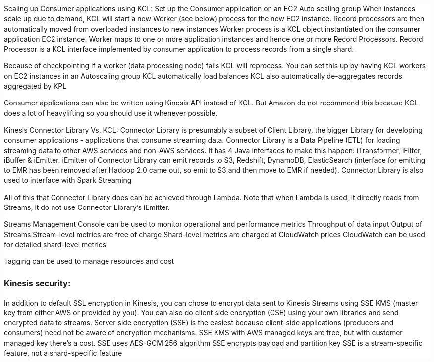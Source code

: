 Scaling up Consumer applications using KCL:
Set up the Consumer application on an EC2 Auto scaling group
When instances scale up due to demand, KCL will start a new Worker (see below) process for the new EC2 instance.
Record processors are then automatically moved from overloaded instances to new instances
Worker process is a KCL object instantiated on the consumer application EC2  instance.
Worker maps to one or more application instances and hence one or more Record Processors.
Record Processor is a KCL interface implemented by consumer application to process records from a single shard.

Because of checkpointing if a worker (data processing node) fails KCL will reprocess. You can set this up by having KCL workers on EC2 instances in an Autoscaling group
KCL automatically load balances
KCL also automatically de-aggregates records aggregated by KPL

Consumer applications can also be written using Kinesis API instead of KCL. But Amazon do not recommend this because KCL does a lot of heavylifting so you should use it whenever possible.


Kinesis Connector Library Vs. KCL: Connector Library is presumably a subset of Client Library, the bigger Library for developing consumer applications - applications that consume streaming data.
Connector Library is a Data Pipeline (ETL) for loading streaming data to other AWS services and non-AWS services. It has 4 Java interfaces to make this happen: iTransformer, iFilter, iBuffer & iEmitter.
iEmitter of Connector Library can emit records to S3, Redshift, DynamoDB, ElasticSearch (interface for emitting to EMR has been removed after Hadoop 2.0 came out, so emit to S3 and then move to EMR if needed).
Connector Library is also used to interface with Spark Streaming

All of this that Connector Library does can be achieved through Lambda. Note that when Lambda is used, it directly reads from Streams, it do not use Connector Library’s iEmitter.

Streams Management Console can be used to monitor operational and performance metrics
Throughput of data input
Output of Streams
Stream-level metrics are free of charge
Shard-level metrics are charged at CloudWatch prices
CloudWatch can be used for detailed shard-level metrics

Tagging can be used to manage resources and cost

### Kinesis security:

In addition to default SSL encryption in Kinesis, you can chose to encrypt data sent to Kinesis Streams using SSE KMS (master key from either AWS or  provided by you). You can also do client side encryption (CSE) using your own libraries and send encrypted data to streams.
Server side encryption (SSE) is the easiest because client-side applications (producers and consumers) need not be aware of encryption mechanisms.
SSE KMS with AWS managed keys are free, but with customer managed key there’s a cost.
SSE uses AES-GCM 256 algorithm
SSE encrypts payload and partition key
SSE is a stream-specific feature, not a shard-specific feature



